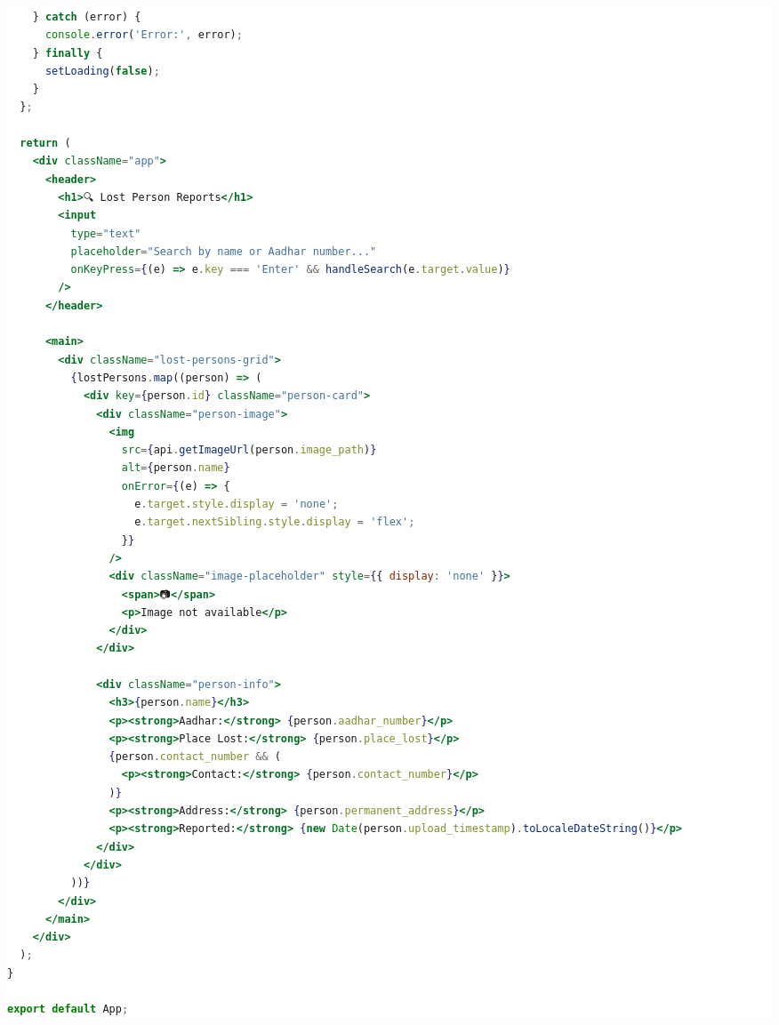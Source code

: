 ```jsx
    } catch (error) {
      console.error('Error:', error);
    } finally {
      setLoading(false);
    }
  };

  return (
    <div className="app">
      <header>
        <h1>🔍 Lost Person Reports</h1>
        <input
          type="text"
          placeholder="Search by name or Aadhar number..."
          onKeyPress={(e) => e.key === 'Enter' && handleSearch(e.target.value)}
        />
      </header>

      <main>
        <div className="lost-persons-grid">
          {lostPersons.map((person) => (
            <div key={person.id} className="person-card">
              <div className="person-image">
                <img
                  src={api.getImageUrl(person.image_path)}
                  alt={person.name}
                  onError={(e) => {
                    e.target.style.display = 'none';
                    e.target.nextSibling.style.display = 'flex';
                  }}
                />
                <div className="image-placeholder" style={{ display: 'none' }}>
                  <span>📷</span>
                  <p>Image not available</p>
                </div>
              </div>
              
              <div className="person-info">
                <h3>{person.name}</h3>
                <p><strong>Aadhar:</strong> {person.aadhar_number}</p>
                <p><strong>Place Lost:</strong> {person.place_lost}</p>
                {person.contact_number && (
                  <p><strong>Contact:</strong> {person.contact_number}</p>
                )}
                <p><strong>Address:</strong> {person.permanent_address}</p>
                <p><strong>Reported:</strong> {new Date(person.upload_timestamp).toLocaleDateString()}</p>
              </div>
            </div>
          ))}
        </div>
      </main>
    </div>
  );
}

export default App;
```
